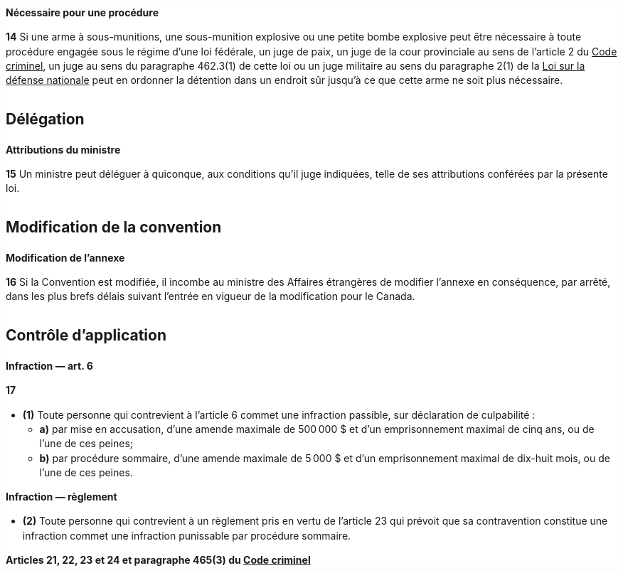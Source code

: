 **Nécessaire pour une procédure**

**14** Si une arme à sous-munitions, une sous-munition explosive ou une petite bombe explosive peut être nécessaire à toute procédure engagée sous le régime d’une loi fédérale, un juge de paix, un juge de la cour provinciale au sens de l’article 2 du [Code criminel](/fr/Lois/Lois%20révisées%20du%20Canada/C/C-46.md), un juge au sens du paragraphe 462.3(1) de cette loi ou un juge militaire au sens du paragraphe 2(1) de la [Loi sur la défense nationale](/fr/Lois/Lois%20révisées%20du%20Canada/N/N-5.md) peut en ordonner la détention dans un endroit sûr jusqu’à ce que cette arme ne soit plus nécessaire.




## Délégation



**Attributions du ministre**

**15** Un ministre peut déléguer à quiconque, aux conditions qu’il juge indiquées, telle de ses attributions conférées par la présente loi.




## Modification de la convention



**Modification de l’annexe**

**16** Si la Convention est modifiée, il incombe au ministre des Affaires étrangères de modifier l’annexe en conséquence, par arrêté, dans les plus brefs délais suivant l’entrée en vigueur de la modification pour le Canada.




## Contrôle d’application



**Infraction — art. 6**

**17** 

- **(1)** Toute personne qui contrevient à l’article 6 commet une infraction passible, sur déclaration de culpabilité :
	- **a)** par mise en accusation, d’une amende maximale de 500 000 $ et d’un emprisonnement maximal de cinq ans, ou de l’une de ces peines;
	- **b)** par procédure sommaire, d’une amende maximale de 5 000 $ et d’un emprisonnement maximal de dix-huit mois, ou de l’une de ces peines.

**Infraction — règlement**

- **(2)** Toute personne qui contrevient à un règlement pris en vertu de l’article 23 qui prévoit que sa contravention constitue une infraction commet une infraction punissable par procédure sommaire.

**Articles 21, 22, 23 et 24 et paragraphe 465(3) du [Code criminel](/fr/Lois/Lois%20révisées%20du%20Canada/C/C-46.md)**
